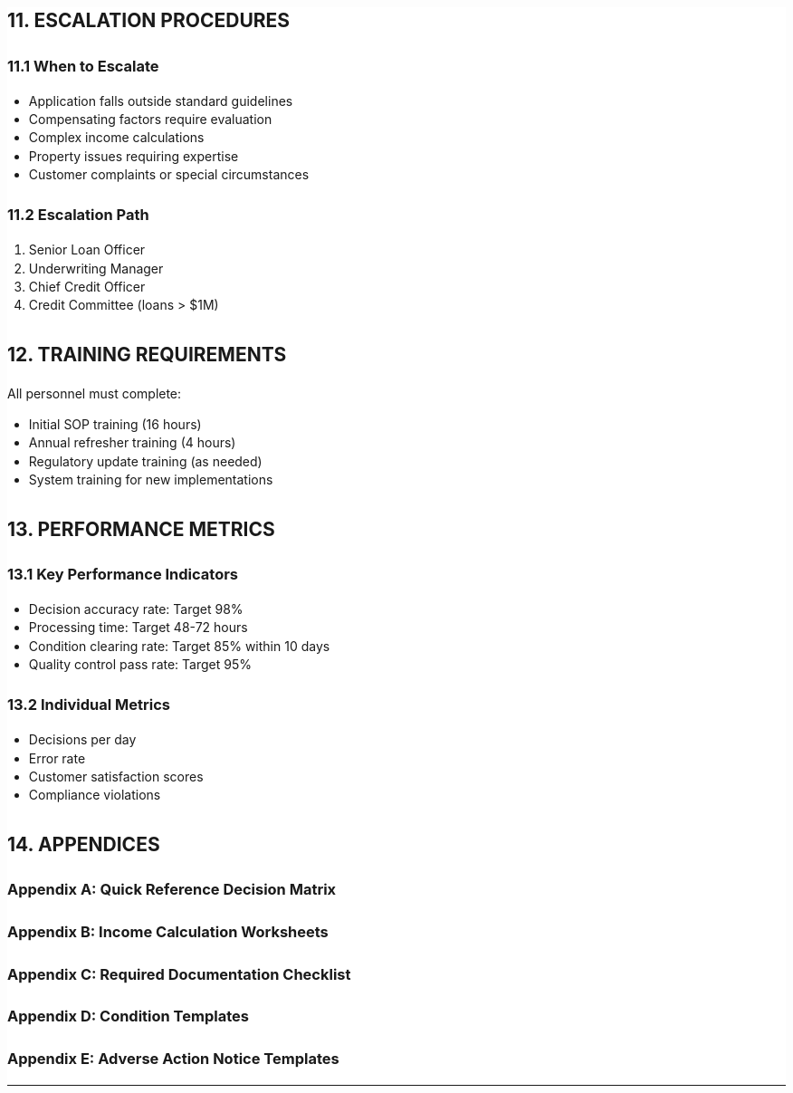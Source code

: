 ## 11. ESCALATION PROCEDURES

### 11.1 When to Escalate
- Application falls outside standard guidelines
- Compensating factors require evaluation
- Complex income calculations
- Property issues requiring expertise
- Customer complaints or special circumstances

### 11.2 Escalation Path
1. Senior Loan Officer
2. Underwriting Manager
3. Chief Credit Officer
4. Credit Committee (loans > $1M)

## 12. TRAINING REQUIREMENTS

All personnel must complete:
- Initial SOP training (16 hours)
- Annual refresher training (4 hours)
- Regulatory update training (as needed)
- System training for new implementations

## 13. PERFORMANCE METRICS

### 13.1 Key Performance Indicators
- Decision accuracy rate: Target 98%
- Processing time: Target 48-72 hours
- Condition clearing rate: Target 85% within 10 days
- Quality control pass rate: Target 95%

### 13.2 Individual Metrics
- Decisions per day
- Error rate
- Customer satisfaction scores
- Compliance violations

## 14. APPENDICES

### Appendix A: Quick Reference Decision Matrix
### Appendix B: Income Calculation Worksheets
### Appendix C: Required Documentation Checklist
### Appendix D: Condition Templates
### Appendix E: Adverse Action Notice Templates

---